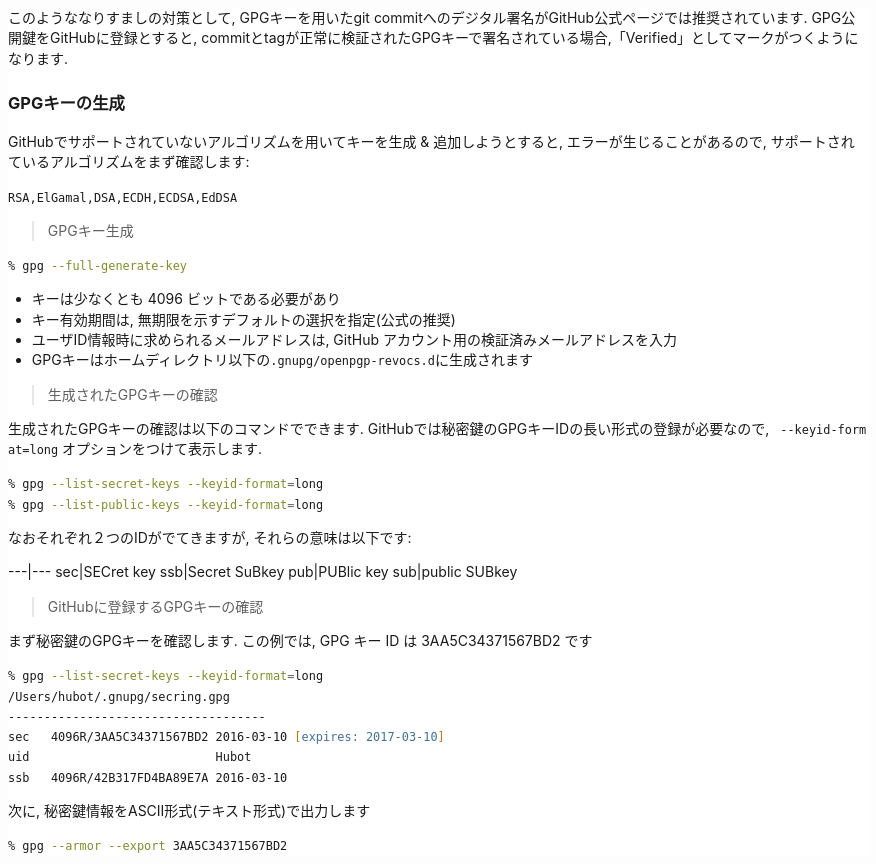 このようななりすましの対策として, GPGキーを用いたgit commitへのデジタル署名がGitHub公式ページでは推奨されています.
GPG公開鍵をGitHubに登録とすると, commitとtagが正常に検証されたGPGキーで署名されている場合,「Verified」としてマークがつくようになります.

### GPGキーの生成

GitHubでサポートされていないアルゴリズムを用いてキーを生成 & 追加しようとすると,
エラーが生じることがあるので, サポートされているアルゴリズムをまず確認します:

```
RSA,ElGamal,DSA,ECDH,ECDSA,EdDSA
```

> GPGキー生成

```zsh
% gpg --full-generate-key
```

- キーは少なくとも 4096 ビットである必要があり
- キー有効期間は, 無期限を示すデフォルトの選択を指定(公式の推奨)
- ユーザID情報時に求められるメールアドレスは, GitHub アカウント用の検証済みメールアドレスを入力
- GPGキーはホームディレクトリ以下の`.gnupg/openpgp-revocs.d`に生成されます

> 生成されたGPGキーの確認

生成されたGPGキーの確認は以下のコマンドでできます. GitHubでは秘密鍵のGPGキーIDの長い形式の登録が必要なので,
` --keyid-format=long` オプションをつけて表示します.

```zsh
% gpg --list-secret-keys --keyid-format=long  
% gpg --list-public-keys --keyid-format=long  
```

なおそれぞれ２つのIDがでてきますが, それらの意味は以下です:

---|---
sec|SECret key
ssb|Secret SuBkey
pub|PUBlic key
sub|public SUBkey

> GitHubに登録するGPGキーの確認

まず秘密鍵のGPGキーを確認します. この例では, GPG キー ID は 3AA5C34371567BD2 です

```zsh
% gpg --list-secret-keys --keyid-format=long
/Users/hubot/.gnupg/secring.gpg
------------------------------------
sec   4096R/3AA5C34371567BD2 2016-03-10 [expires: 2017-03-10]
uid                          Hubot 
ssb   4096R/42B317FD4BA89E7A 2016-03-10
```

次に, 秘密鍵情報をASCII形式(テキスト形式)で出力します

```zsh
% gpg --armor --export 3AA5C34371567BD2
```
